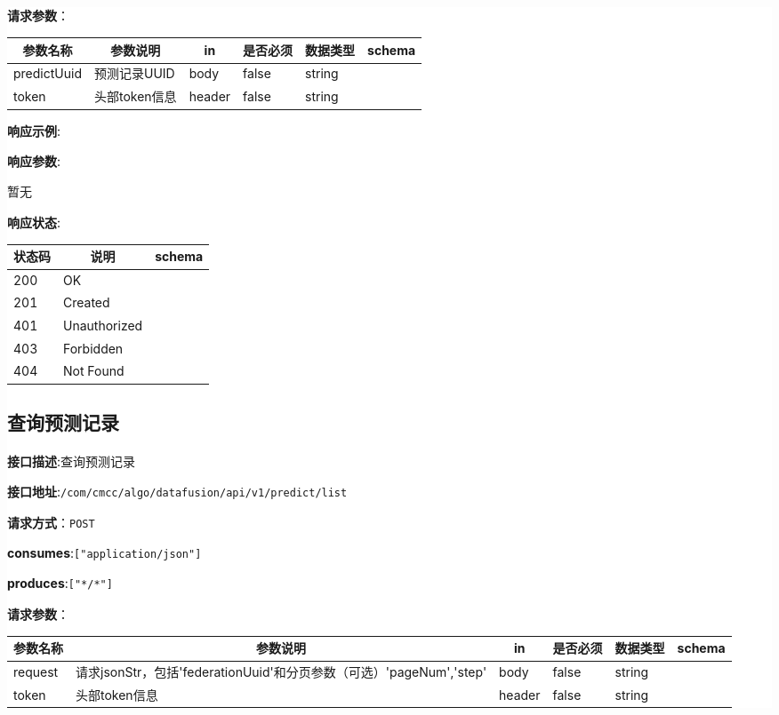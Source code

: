 

**请求参数**：

| 参数名称    | 参数说明      | in     | 是否必须 | 数据类型 | schema |
| ----------- | ------------- | ------ | -------- | -------- | ------ |
| predictUuid | 预测记录UUID  | body   | false    | string   |        |
| token       | 头部token信息 | header | false    | string   |        |

**响应示例**:

```json

```

**响应参数**:


暂无





**响应状态**:


| 状态码 | 说明         | schema |
| ------ | ------------ | ------ |
| 200    | OK           |        |
| 201    | Created      |        |
| 401    | Unauthorized |        |
| 403    | Forbidden    |        |
| 404    | Not Found    |        |
## 查询预测记录

**接口描述**:查询预测记录

**接口地址**:`/com/cmcc/algo/datafusion/api/v1/predict/list`


**请求方式**：`POST`


**consumes**:`["application/json"]`


**produces**:`["*/*"]`



**请求参数**：

| 参数名称 | 参数说明                                                     | in     | 是否必须 | 数据类型 | schema |
| -------- | ------------------------------------------------------------ | ------ | -------- | -------- | ------ |
| request  | 请求jsonStr，包括'federationUuid'和分页参数（可选）'pageNum','step' | body   | false    | string   |        |
| token    | 头部token信息                                                | header | false    | string   |        |
